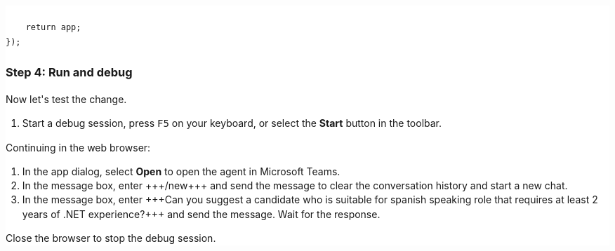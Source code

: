 ```

    return app;
});
```

### Step 4: Run and debug
    
Now let's test the change.

1. Start a debug session, press <kbd>F5</kbd> on your keyboard, or select the **Start** button in the toolbar. 

Continuing in the web browser:

1. In the app dialog, select **Open** to open the agent in Microsoft Teams.
1. In the message box, enter +++/new+++ and send the message to clear the conversation history and start a new chat.
1. In the message box, enter +++Can you suggest a candidate who is suitable for spanish speaking role that requires at least 2 years of .NET experience?+++ and send the message. Wait for the response.

Close the browser to stop the debug session.